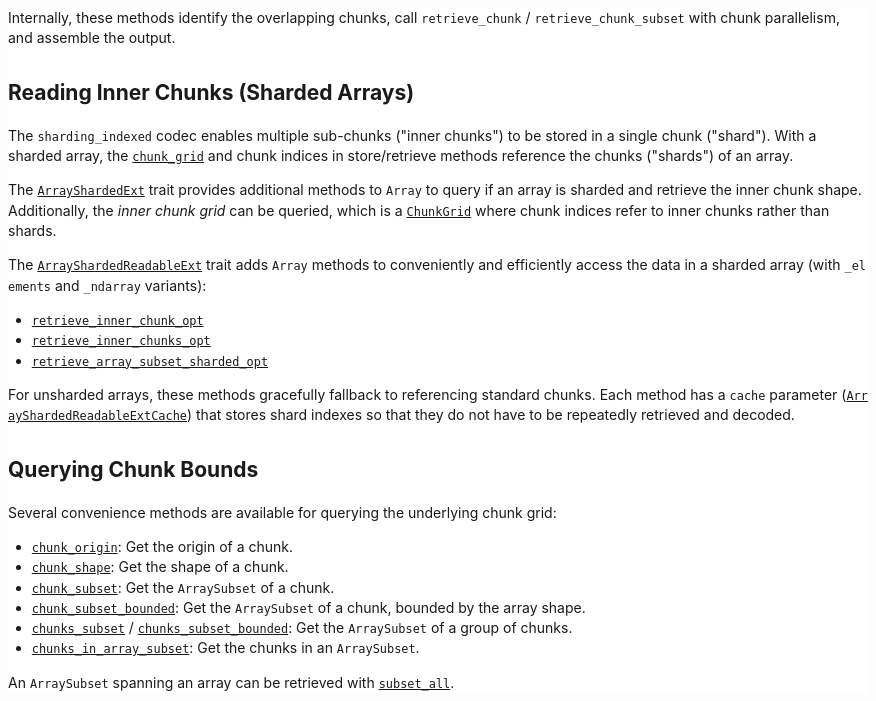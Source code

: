 Internally, these methods identify the overlapping chunks, call `retrieve_chunk` / `retrieve_chunk_subset` with chunk parallelism, and assemble the output.

## Reading Inner Chunks (Sharded Arrays)

The `sharding_indexed` codec enables multiple sub-chunks ("inner chunks") to be stored in a single chunk ("shard").
With a sharded array, the [`chunk_grid`](https://docs.rs/zarrs/latest/zarrs/array/struct.Array.html#method.chunk_grid) and chunk indices in store/retrieve methods reference the chunks ("shards") of an array.

The [`ArrayShardedExt`](https://docs.rs/zarrs/latest/zarrs/array/trait.ArrayShardedExt.html) trait provides additional methods to `Array` to query if an array is sharded and retrieve the inner chunk shape.
Additionally, the *inner chunk grid* can be queried, which is a [`ChunkGrid`](https://docs.rs/zarrs/latest/zarrs/array/chunk_grid/struct.ChunkGrid.html) where chunk indices refer to inner chunks rather than shards.

The [`ArrayShardedReadableExt`](https://docs.rs/zarrs/latest/zarrs/array/trait.ArrayShardedReadableExt.html) trait adds `Array` methods to conveniently and efficiently access the data in a sharded array (with `_elements` and `_ndarray` variants):
 - [`retrieve_inner_chunk_opt`](https://docs.rs/zarrs/latest/zarrs/array/trait.ArrayShardedReadableExt.html#tymethod.retrieve_inner_chunk_opt)
 - [`retrieve_inner_chunks_opt`](https://docs.rs/zarrs/latest/zarrs/array/trait.ArrayShardedReadableExt.html#tymethod.retrieve_inner_chunks_opt)
 - [`retrieve_array_subset_sharded_opt`](https://docs.rs/zarrs/latest/zarrs/array/trait.ArrayShardedReadableExt.html#tymethod.retrieve_array_subset_sharded_opt)

For unsharded arrays, these methods gracefully fallback to referencing standard chunks.
Each method has a `cache` parameter ([`ArrayShardedReadableExtCache`](https://docs.rs/zarrs/latest/zarrs/array/struct.ArrayShardedReadableExtCache.html)) that stores shard indexes so that they do not have to be repeatedly retrieved and decoded.

## Querying Chunk Bounds

Several convenience methods are available for querying the underlying chunk grid:
 - [`chunk_origin`](https://docs.rs/zarrs/latest/zarrs/array/struct.Array.html#method.chunk_origin): Get the origin of a chunk.
 - [`chunk_shape`](https://docs.rs/zarrs/latest/zarrs/array/struct.Array.html#method.chunk_shape): Get the shape of a chunk.
 - [`chunk_subset`](https://docs.rs/zarrs/latest/zarrs/array/struct.Array.html#method.chunk_subset): Get the `ArraySubset` of a chunk.
 - [`chunk_subset_bounded`](https://docs.rs/zarrs/latest/zarrs/array/struct.Array.html#method.chunk_subset_bounded): Get the `ArraySubset` of a chunk, bounded by the array shape.
 - [`chunks_subset`](https://docs.rs/zarrs/latest/zarrs/array/struct.Array.html#method.chunks_subset) / [`chunks_subset_bounded`](https://docs.rs/zarrs/latest/zarrs/array/struct.Array.html#method.chunks_subset_bounded): Get the `ArraySubset` of a group of chunks.
 - [`chunks_in_array_subset`](https://docs.rs/zarrs/latest/zarrs/array/struct.Array.html#method.chunks_in_array_subset): Get the chunks in an `ArraySubset`.

An `ArraySubset` spanning an array can be retrieved with [`subset_all`](https://docs.rs/zarrs/latest/zarrs/array/struct.Array.html#method.subset_all).
